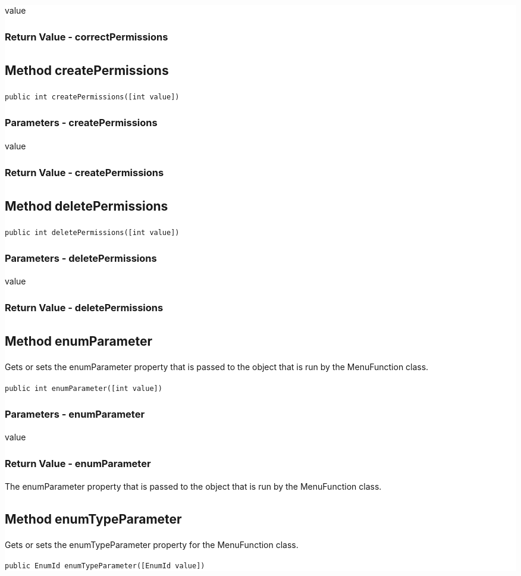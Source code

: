value  

### Return Value - correctPermissions

## Method createPermissions

```xpp
public int createPermissions([int value])
```

### Parameters - createPermissions

value  

### Return Value - createPermissions

## Method deletePermissions

```xpp
public int deletePermissions([int value])
```

### Parameters - deletePermissions

value  

### Return Value - deletePermissions

## Method enumParameter

Gets or sets the enumParameter property that is passed to the object that is run by the MenuFunction class.

```xpp
public int enumParameter([int value])
```

### Parameters - enumParameter

value  

### Return Value - enumParameter

The enumParameter property that is passed to the object that is run by the MenuFunction class.

## Method enumTypeParameter

Gets or sets the enumTypeParameter property for the MenuFunction class.

```xpp
public EnumId enumTypeParameter([EnumId value])
```
